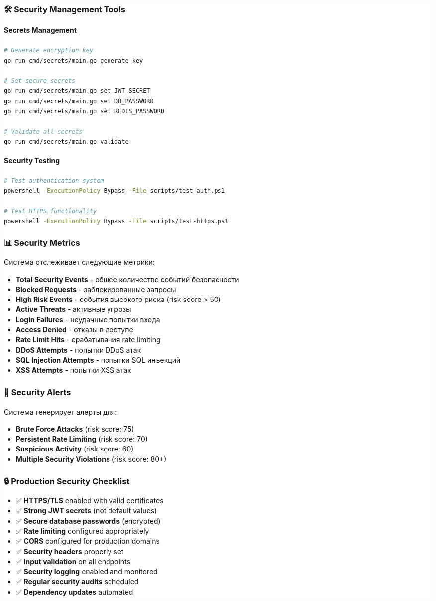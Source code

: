 ### 🛠️ Security Management Tools

#### Secrets Management
```bash
# Generate encryption key
go run cmd/secrets/main.go generate-key

# Set secure secrets
go run cmd/secrets/main.go set JWT_SECRET
go run cmd/secrets/main.go set DB_PASSWORD
go run cmd/secrets/main.go set REDIS_PASSWORD

# Validate all secrets
go run cmd/secrets/main.go validate
```

#### Security Testing
```bash
# Test authentication system
powershell -ExecutionPolicy Bypass -File scripts/test-auth.ps1

# Test HTTPS functionality  
powershell -ExecutionPolicy Bypass -File scripts/test-https.ps1
```

### 📊 Security Metrics

Система отслеживает следующие метрики:
- **Total Security Events** - общее количество событий безопасности
- **Blocked Requests** - заблокированные запросы
- **High Risk Events** - события высокого риска (risk score > 50)
- **Active Threats** - активные угрозы
- **Login Failures** - неудачные попытки входа
- **Access Denied** - отказы в доступе
- **Rate Limit Hits** - срабатывания rate limiting
- **DDoS Attempts** - попытки DDoS атак
- **SQL Injection Attempts** - попытки SQL инъекций
- **XSS Attempts** - попытки XSS атак

### 🚨 Security Alerts

Система генерирует алерты для:
- **Brute Force Attacks** (risk score: 75)
- **Persistent Rate Limiting** (risk score: 70)  
- **Suspicious Activity** (risk score: 60)
- **Multiple Security Violations** (risk score: 80+)

### 🔒 Production Security Checklist

- ✅ **HTTPS/TLS** enabled with valid certificates
- ✅ **Strong JWT secrets** (not default values)
- ✅ **Secure database passwords** (encrypted)
- ✅ **Rate limiting** configured appropriately
- ✅ **CORS** configured for production domains
- ✅ **Security headers** properly set
- ✅ **Input validation** on all endpoints
- ✅ **Security logging** enabled and monitored
- ✅ **Regular security audits** scheduled
- ✅ **Dependency updates** automated
